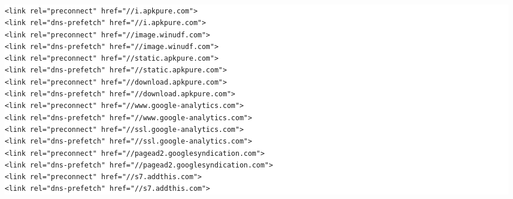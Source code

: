     <link rel="preconnect" href="//i.apkpure.com">
    <link rel="dns-prefetch" href="//i.apkpure.com">
    <link rel="preconnect" href="//image.winudf.com">
    <link rel="dns-prefetch" href="//image.winudf.com">
    <link rel="preconnect" href="//static.apkpure.com">
    <link rel="dns-prefetch" href="//static.apkpure.com">
    <link rel="preconnect" href="//download.apkpure.com">
    <link rel="dns-prefetch" href="//download.apkpure.com">
    <link rel="preconnect" href="//www.google-analytics.com">
    <link rel="dns-prefetch" href="//www.google-analytics.com">
    <link rel="preconnect" href="//ssl.google-analytics.com">
    <link rel="dns-prefetch" href="//ssl.google-analytics.com">
    <link rel="preconnect" href="//pagead2.googlesyndication.com">
    <link rel="dns-prefetch" href="//pagead2.googlesyndication.com">
    <link rel="preconnect" href="//s7.addthis.com">
    <link rel="dns-prefetch" href="//s7.addthis.com">